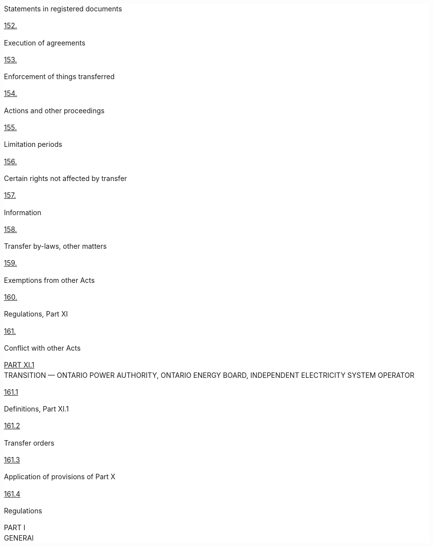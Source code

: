 Statements in registered documents

[152\.](#BK370)

Execution of agreements

[153\.](#BK371)

Enforcement of things transferred

[154\.](#BK372)

Actions and other proceedings

[155\.](#BK373)

Limitation periods

[156\.](#BK374)

Certain rights not affected by transfer

[157\.](#BK375)

Information

[158\.](#BK376)

Transfer by\-laws, other matters

[159\.](#BK377)

Exemptions from other Acts

[160\.](#BK378)

Regulations, Part XI

[161\.](#BK379)

Conflict with other Acts

[PART XI\.1](#BK380)  
TRANSITION — ONTARIO POWER AUTHORITY, ONTARIO ENERGY BOARD, INDEPENDENT ELECTRICITY SYSTEM OPERATOR

[161\.1](#BK381)

Definitions, Part XI\.1

[161\.2](#BK382)

Transfer orders

[161\.3](#BK383)

Application of provisions of Part X

[161\.4](#BK384)

Regulations

  

<a id="BK0"></a>PART I  
GENERAl
